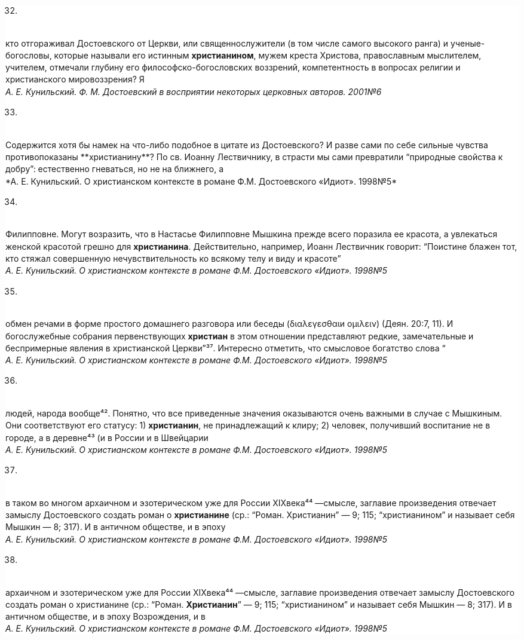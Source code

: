 32.
<br>кто отгораживал Достоевского от Церкви, или
  священнослужители (в том числе самого высокого ранга) и
  ученые-богословы, которые называли его истинным **христианином**, мужем
  креста Христова, православным мыслителем, учителем, отмечали глубину его
  философско-богословских воззрений, компетентность в вопросах религии и
  христианского мировоззрения? Я
<br> *А. Е. Кунильский. Ф. М. Достоевский в восприятии некоторых церковных авторов. 2001№6* 

33.
<br>
  Содержится хотя бы намек на что-либо подобное в цитате из Достоевского?
  И разве сами по себе сильные чувства противопоказаны **христианину**? По
  св. Иоанну Лествичнику, в страсти мы сами превратили “природные свойства
  к добру”: естественно гневаться, но не на ближнего, а
<br> *А. Е. Кунильский. О христианском контексте в романе Ф.М. Достоевского «Идиот». 1998№5* 

34.
<br> Филипповне.
  Могут возразить, что в Настасье Филипповне Мышкина прежде всего поразила
  ее красота, а увлекаться женской красотой грешно для **христианина**.
  Действительно, например, Иоанн Лествичник говорит: “Поистине блажен тот,
  кто стяжал совершенную нечувствительность ко всякому телу и виду и
  красоте”
<br> *А. Е. Кунильский. О христианском контексте в романе Ф.М. Достоевского «Идиот». 1998№5* 

35.
<br> обмен речами в форме простого домашнего разговора
  или беседы (διαλεγεσθαιи ομιλειν) (Деян. 20:7, 11). И богослужебные
  собрания первенствующих **христиан** в этом отношении представляют редкие,
  замечательные и беспримерные явления в христианской Церкви”³⁷.
  Интересно отметить, что смысловое богатство слова “
<br> *А. Е. Кунильский. О христианском контексте в романе Ф.М. Достоевского «Идиот». 1998№5* 

36.
<br>людей, народа вообще⁴². Понятно, что все
  приведенные значения оказываются очень важными в случае с Мышкиным. Они
  соответствуют его статусу: 1) **христианин**, не принадлежащий к клиру;
  2) человек, получивший воспитание не в городе, а в деревне⁴³ (и в России
  и в Швейцарии
<br> *А. Е. Кунильский. О христианском контексте в романе Ф.М. Достоевского «Идиот». 1998№5* 

37.
<br>в таком во многом архаичном и эзотерическом уже для
  России XIXвека⁴⁴ —смысле, заглавие произведения отвечает замыслу
  Достоевского создать роман о **христианине** (ср.: “Роман. Христианин” — 9;
  115; “христианином” и называет себя Мышкин — 8; 317). И в античном
  обществе, и в эпоху
<br> *А. Е. Кунильский. О христианском контексте в романе Ф.М. Достоевского «Идиот». 1998№5* 

38.
<br> архаичном и эзотерическом уже для
  России XIXвека⁴⁴ —смысле, заглавие произведения отвечает замыслу
  Достоевского создать роман о христианине (ср.: “Роман. **Христианин**” — 9;
  115; “христианином” и называет себя Мышкин — 8; 317). И в античном
  обществе, и в эпоху Возрождения, и в 
<br> *А. Е. Кунильский. О христианском контексте в романе Ф.М. Достоевского «Идиот». 1998№5* 
